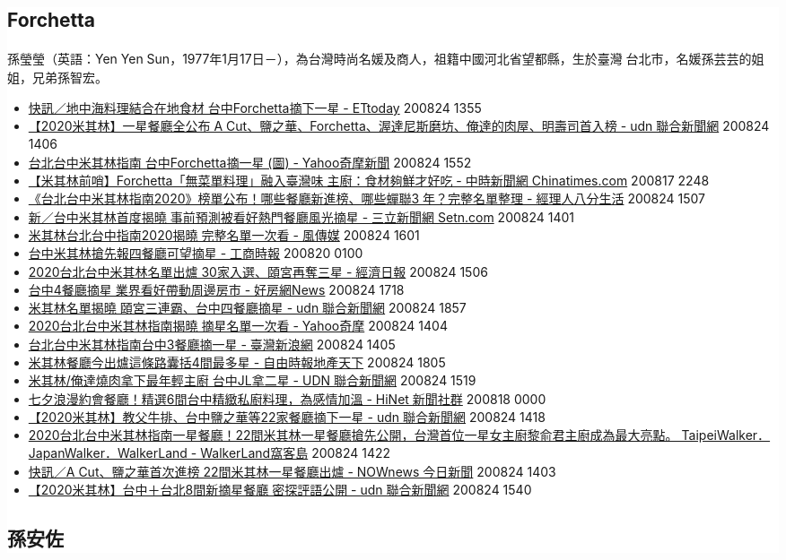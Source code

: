 ## Forchetta

孫瑩瑩（英語：Yen Yen Sun，1977年1月17日－），為台灣時尚名媛及商人，祖籍中國河北省望都縣，生於臺灣 台北市，名媛孫芸芸的姐姐，兄弟孫智宏。
- [快訊／地中海料理結合在地食材 台中Forchetta摘下一星 - ETtoday](https://travel.ettoday.net/article/1791923.htm "快訊／地中海料理結合在地食材 台中Forchetta摘下一星 - ETtoday") 200824 1355
- [【2020米其林】一星餐廳全公布 A Cut、鹽之華、Forchetta、渥達尼斯磨坊、俺達的肉屋、明壽司首入榜 - udn 聯合新聞網](https://udn.com/news/story/11893/4805981 "【2020米其林】一星餐廳全公布 A Cut、鹽之華、Forchetta、渥達尼斯磨坊、俺達的肉屋、明壽司首入榜 - udn 聯合新聞網") 200824 1406
- [台北台中米其林指南 台中Forchetta摘一星 (圖) - Yahoo奇摩新聞](https://tw.news.yahoo.com/%E5%8F%B0%E5%8C%97%E5%8F%B0%E4%B8%AD%E7%B1%B3%E5%85%B6%E6%9E%97%E6%8C%87%E5%8D%97-%E5%8F%B0%E4%B8%ADforchetta%E6%91%98-%E6%98%9F-%E5%9C%96-075228672.html "台北台中米其林指南 台中Forchetta摘一星 (圖) - Yahoo奇摩新聞") 200824 1552
- [【米其林前哨】Forchetta「無菜單料理」融入臺灣味 主廚：食材夠鮮才好吃 - 中時新聞網 Chinatimes.com](https://www.chinatimes.com/realtimenews/20200817005007-260415 "【米其林前哨】Forchetta「無菜單料理」融入臺灣味 主廚：食材夠鮮才好吃 - 中時新聞網 Chinatimes.com") 200817 2248
- [《台北台中米其林指南2020》榜單公布！哪些餐廳新進榜、哪些蟬聯3 年？完整名單整理 - 經理人八分生活](https://www.managertoday.com.tw/eightylife/article/view/542 "《台北台中米其林指南2020》榜單公布！哪些餐廳新進榜、哪些蟬聯3 年？完整名單整理 - 經理人八分生活") 200824 1507
- [新／台中米其林首度揭曉 事前預測被看好熱門餐廳風光摘星 - 三立新聞網 Setn.com](https://www.setn.com/News.aspx?NewsID=802256 "新／台中米其林首度揭曉 事前預測被看好熱門餐廳風光摘星 - 三立新聞網 Setn.com") 200824 1401
- [米其林台北台中指南2020揭曉 完整名單一次看 - 風傳媒](https://www.storm.mg/article/2971638 "米其林台北台中指南2020揭曉 完整名單一次看 - 風傳媒") 200824 1601
- [台中米其林搶先報四餐廳可望摘星 - 工商時報](https://ctee.com.tw/news/industry/321118.html "台中米其林搶先報四餐廳可望摘星 - 工商時報") 200820 0100
- [2020台北台中米其林名單出爐 30家入選、頤宮再奪三星 - 經濟日報](https://money.udn.com/money/story/5612/4806144 "2020台北台中米其林名單出爐 30家入選、頤宮再奪三星 - 經濟日報") 200824 1506
- [台中4餐廳摘星 業界看好帶動周邊房市 - 好房網News](https://news.housefun.com.tw/news/article/124052268896.html "台中4餐廳摘星 業界看好帶動周邊房市 - 好房網News") 200824 1718
- [米其林名單揭曉 頤宮三連霸、台中四餐廳摘星 - udn 聯合新聞網](https://udn.com/news/story/11895/4806611?from=udn-ch1_breaknews-1-cate9-news "米其林名單揭曉 頤宮三連霸、台中四餐廳摘星 - udn 聯合新聞網") 200824 1857
- [2020台北台中米其林指南揭曉 摘星名單一次看 - Yahoo奇摩](https://tw.mobi.yahoo.com/news/2020%E5%8F%B0%E5%8C%97%E5%8F%B0%E4%B8%AD%E7%B1%B3%E5%85%B6%E6%9E%97%E6%8C%87%E5%8D%97%E6%8F%AD%E6%9B%89-%E6%91%98%E6%98%9F%E5%90%8D%E5%96%AE-%E6%AC%A1%E7%9C%8B-054831860.html "2020台北台中米其林指南揭曉 摘星名單一次看 - Yahoo奇摩") 200824 1404
- [台北台中米其林指南台中3餐廳摘一星 - 臺灣新浪網](https://news.sina.com.tw/article/20200824/36124392.html "台北台中米其林指南台中3餐廳摘一星 - 臺灣新浪網") 200824 1405
- [米其林餐廳今出爐這條路囊括4間最多星 - 自由時報地產天下](https://estate.ltn.com.tw/article/10247 "米其林餐廳今出爐這條路囊括4間最多星 - 自由時報地產天下") 200824 1805
- [米其林/俺達燒肉拿下最年輕主廚 台中JL拿二星 - UDN 聯合新聞網](https://udn.com/news/story/7270/4806170?from=udn-relatednews_ch2 "米其林/俺達燒肉拿下最年輕主廚 台中JL拿二星 - UDN 聯合新聞網") 200824 1519
- [七夕浪漫約會餐廳！精選6間台中精緻私廚料理，為感情加溫 - HiNet 新聞社群](https://times.hinet.net/news/23016380 "七夕浪漫約會餐廳！精選6間台中精緻私廚料理，為感情加溫 - HiNet 新聞社群") 200818 0000
- [【2020米其林】教父牛排、台中鹽之華等22家餐廳摘下一星 - udn 聯合新聞網](https://udn.com/news/story/7270/4806009?from=udn-catelistnews_ch2 "【2020米其林】教父牛排、台中鹽之華等22家餐廳摘下一星 - udn 聯合新聞網") 200824 1418
- [2020台北台中米其林指南一星餐廳！22間米其林一星餐廳搶先公開，台灣首位一星女主廚黎俞君主廚成為最大亮點。 TaipeiWalker．JapanWalker．WalkerLand - WalkerLand窩客島](https://www.walkerland.com.tw/subject/view/271146 "2020台北台中米其林指南一星餐廳！22間米其林一星餐廳搶先公開，台灣首位一星女主廚黎俞君主廚成為最大亮點。 TaipeiWalker．JapanWalker．WalkerLand - WalkerLand窩客島") 200824 1422
- [快訊／A Cut、鹽之華首次進榜 22間米其林一星餐廳出爐 - NOWnews 今日新聞](https://www.nownews.com/news/life/5049769 "快訊／A Cut、鹽之華首次進榜 22間米其林一星餐廳出爐 - NOWnews 今日新聞") 200824 1403
- [【2020米其林】台中＋台北8間新摘星餐廳 密探評語公開 - udn 聯合新聞網](https://udn.com/news/story/11893/4806157?from=udn_ch2_menu_v2_main_index "【2020米其林】台中＋台北8間新摘星餐廳 密探評語公開 - udn 聯合新聞網") 200824 1540

## 孫安佐
